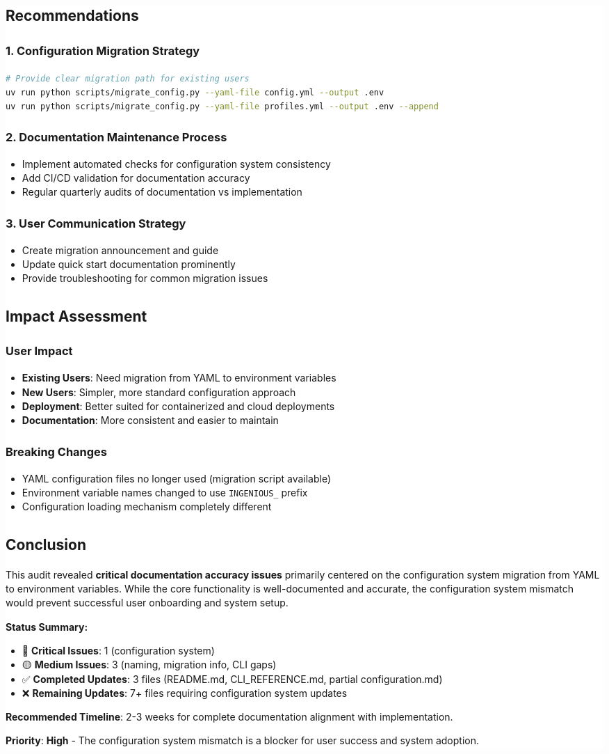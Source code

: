 ## Recommendations

### 1. Configuration Migration Strategy
```bash
# Provide clear migration path for existing users
uv run python scripts/migrate_config.py --yaml-file config.yml --output .env
uv run python scripts/migrate_config.py --yaml-file profiles.yml --output .env --append
```

### 2. Documentation Maintenance Process
- Implement automated checks for configuration system consistency
- Add CI/CD validation for documentation accuracy
- Regular quarterly audits of documentation vs implementation

### 3. User Communication Strategy
- Create migration announcement and guide
- Update quick start documentation prominently
- Provide troubleshooting for common migration issues

## Impact Assessment

### User Impact
- **Existing Users**: Need migration from YAML to environment variables
- **New Users**: Simpler, more standard configuration approach  
- **Deployment**: Better suited for containerized and cloud deployments
- **Documentation**: More consistent and easier to maintain

### Breaking Changes
- YAML configuration files no longer used (migration script available)
- Environment variable names changed to use `INGENIOUS_` prefix
- Configuration loading mechanism completely different

## Conclusion

This audit revealed **critical documentation accuracy issues** primarily centered on the configuration system migration from YAML to environment variables. While the core functionality is well-documented and accurate, the configuration system mismatch would prevent successful user onboarding and system setup.

**Status Summary:**
- 🔴 **Critical Issues**: 1 (configuration system)
- 🟡 **Medium Issues**: 3 (naming, migration info, CLI gaps)  
- ✅ **Completed Updates**: 3 files (README.md, CLI_REFERENCE.md, partial configuration.md)
- ❌ **Remaining Updates**: 7+ files requiring configuration system updates

**Recommended Timeline**: 2-3 weeks for complete documentation alignment with implementation.

**Priority**: **High** - The configuration system mismatch is a blocker for user success and system adoption.
